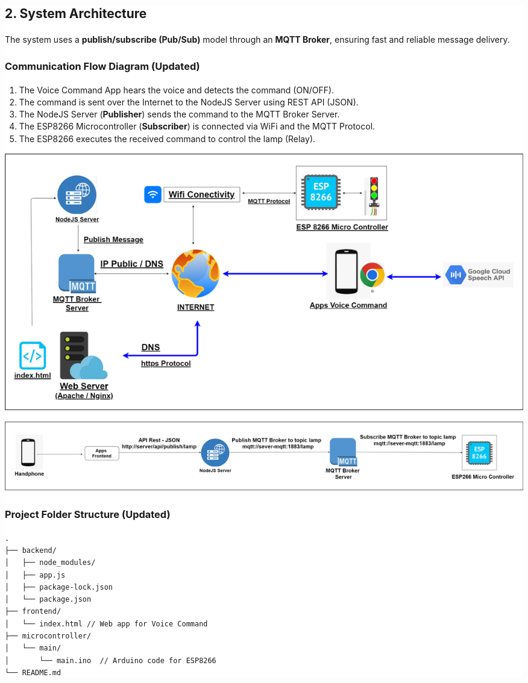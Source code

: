 ## 2. System Architecture

The system uses a **publish/subscribe (Pub/Sub)** model through an **MQTT Broker**, ensuring fast and reliable message delivery.

###  Communication Flow Diagram (Updated)

1. The Voice Command App hears the voice and detects the command (ON/OFF).  
2. The command is sent over the Internet to the NodeJS Server using REST API (JSON).  
3. The NodeJS Server (**Publisher**) sends the command to the MQTT Broker Server.  
4. The ESP8266 Microcontroller (**Subscriber**) is connected via WiFi and the MQTT Protocol.  
5. The ESP8266 executes the received command to control the lamp (Relay).

![screen-shoot](design/architecture.png)

![screen-shoot](design/flow.png)

### Project Folder Structure (Updated)

```
.
├── backend/
│   ├── node_modules/
│   ├── app.js
│   ├── package-lock.json
│   └── package.json
├── frontend/
│   └── index.html // Web app for Voice Command
├── microcontroller/
│   └── main/
│       └── main.ino  // Arduino code for ESP8266
└── README.md
````
